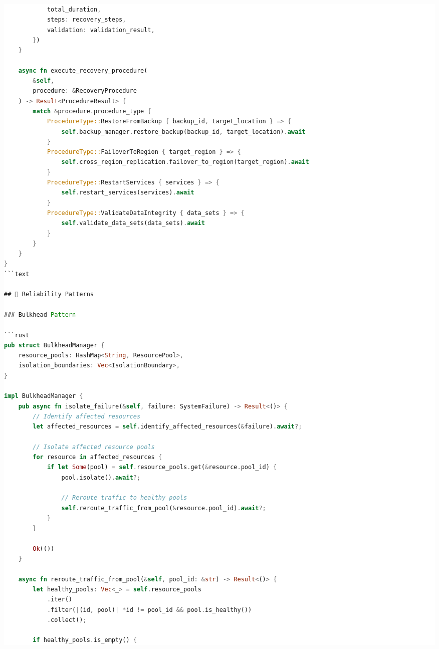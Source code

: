 ```rust
            total_duration,
            steps: recovery_steps,
            validation: validation_result,
        })
    }
    
    async fn execute_recovery_procedure(
        &self,
        procedure: &RecoveryProcedure
    ) -> Result<ProcedureResult> {
        match &procedure.procedure_type {
            ProcedureType::RestoreFromBackup { backup_id, target_location } => {
                self.backup_manager.restore_backup(backup_id, target_location).await
            }
            ProcedureType::FailoverToRegion { target_region } => {
                self.cross_region_replication.failover_to_region(target_region).await
            }
            ProcedureType::RestartServices { services } => {
                self.restart_services(services).await
            }
            ProcedureType::ValidateDataIntegrity { data_sets } => {
                self.validate_data_sets(data_sets).await
            }
        }
    }
}
```text

## 🔧 Reliability Patterns

### Bulkhead Pattern

```rust
pub struct BulkheadManager {
    resource_pools: HashMap<String, ResourcePool>,
    isolation_boundaries: Vec<IsolationBoundary>,
}

impl BulkheadManager {
    pub async fn isolate_failure(&self, failure: SystemFailure) -> Result<()> {
        // Identify affected resources
        let affected_resources = self.identify_affected_resources(&failure).await?;
        
        // Isolate affected resource pools
        for resource in affected_resources {
            if let Some(pool) = self.resource_pools.get(&resource.pool_id) {
                pool.isolate().await?;
                
                // Reroute traffic to healthy pools
                self.reroute_traffic_from_pool(&resource.pool_id).await?;
            }
        }
        
        Ok(())
    }
    
    async fn reroute_traffic_from_pool(&self, pool_id: &str) -> Result<()> {
        let healthy_pools: Vec<_> = self.resource_pools
            .iter()
            .filter(|(id, pool)| *id != pool_id && pool.is_healthy())
            .collect();
        
        if healthy_pools.is_empty() {
```